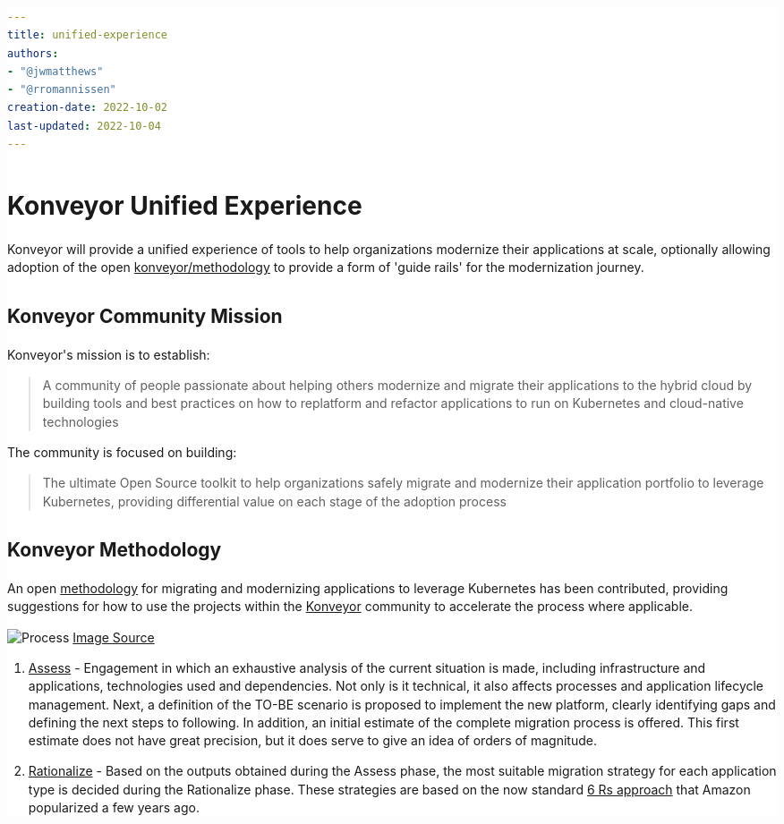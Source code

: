```yaml
---
title: unified-experience
authors:
- "@jwmatthews"
- "@rromannissen"
creation-date: 2022-10-02
last-updated: 2022-10-04
---
```

# Konveyor Unified Experience
Konveyor will provide a unified experience of tools to help organizations modernize their applications at scale,
optionally allowing adoption of the open [konveyor/methodology](https://github.com/konveyor/methodology) to provide a
form of 'guide rails' for the modernization journey.

## Konveyor Community Mission
Konveyor's mission is to establish:
> A community of people passionate about helping others modernize and migrate their applications to the hybrid cloud by
> building tools and best practices on how to replatform and refactor applications to run on Kubernetes and
> cloud-native technologies

The community is focused on building:
> The ultimate Open Source toolkit to help organizations safely migrate and modernize their application portfolio to
> leverage Kubernetes, providing differential value on each stage of the adoption process

## Konveyor Methodology
An open [methodology](https://github.com/konveyor/methodology) for migrating and modernizing applications to leverage
Kubernetes has been contributed, providing suggestions for how to use the projects within the
[Konveyor](www.konveyor.io) community to accelerate the process where applicable.

![Process](images/methodology.png)
[Image Source](https://docs.google.com/drawings/d/1zHTILKacmiP6fHKyqQPHLVsDyHnyiB7sMGQ4clsKzks/edit)

1. [Assess](https://github.com/konveyor/methodology#assess) - Engagement in which an exhaustive analysis of the current situation is made, including infrastructure and applications, technologies used and dependencies. Not only is it technical, it also affects processes and application lifecycle management. Next, a definition of the TO-BE scenario is proposed to implement the new platform, clearly identifying gaps and defining the next steps to following. In addition, an initial estimate of the complete migration process is offered. This first estimate does not have great precision, but it does serve to give an idea of ​​orders of magnitude.

2. [Rationalize](https://github.com/konveyor/methodology#rationalize) - Based on the outputs obtained during the Assess phase, the most suitable migration strategy for each application type is decided during the Rationalize phase. These strategies are based on the now standard [6 Rs approach](https://aws.amazon.com/blogs/enterprise-strategy/6-strategies-for-migrating-applications-to-the-cloud/) that Amazon popularized a few years ago.
